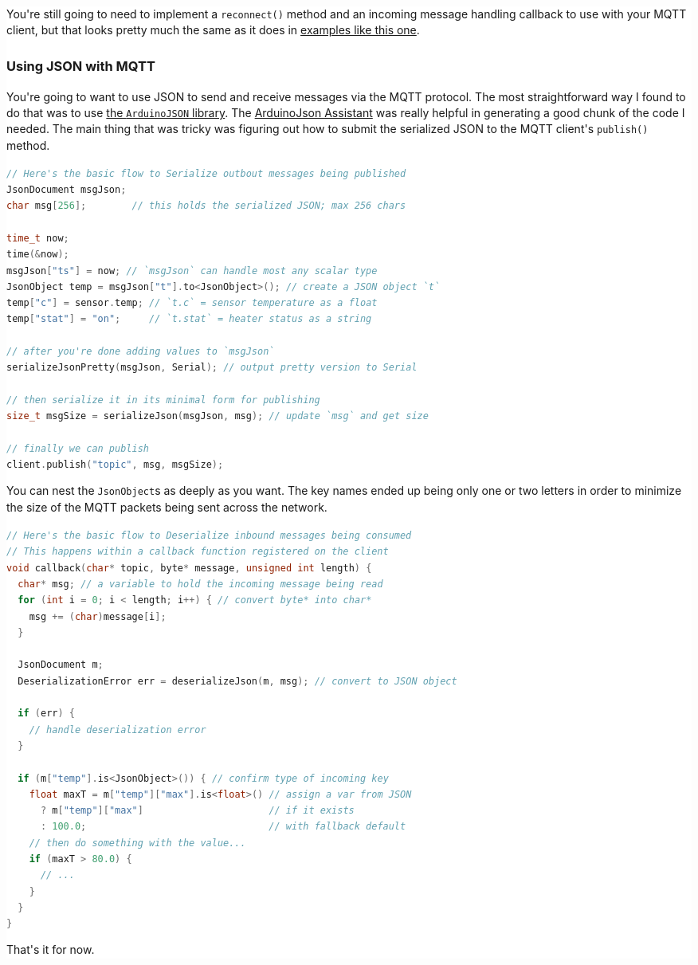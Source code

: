 You're still going to need to implement a `reconnect()` method and an incoming message handling callback to use with your MQTT client, but that looks pretty much the same as it does in [examples like this one](https://github.com/knolleary/pubsubclient/blob/v2.8/examples/mqtt_basic/mqtt_basic.ino).

### Using JSON with MQTT

You're going to want to use JSON to send and receive messages via the MQTT protocol. The most straightforward way I found to do that was to use [the `ArduinoJSON` library](https://arduinojson.org/v7/). The [ArduinoJson Assistant](https://arduinojson.org/v7/assistant/#/step1) was really helpful in generating a good chunk of the code I needed. The main thing that was tricky was figuring out how to submit the serialized JSON to the MQTT client's `publish()` method.

```cpp
// Here's the basic flow to Serialize outbout messages being published
JsonDocument msgJson;
char msg[256];        // this holds the serialized JSON; max 256 chars

time_t now;
time(&now);
msgJson["ts"] = now; // `msgJson` can handle most any scalar type
JsonObject temp = msgJson["t"].to<JsonObject>(); // create a JSON object `t`
temp["c"] = sensor.temp; // `t.c` = sensor temperature as a float
temp["stat"] = "on";     // `t.stat` = heater status as a string

// after you're done adding values to `msgJson`
serializeJsonPretty(msgJson, Serial); // output pretty version to Serial

// then serialize it in its minimal form for publishing
size_t msgSize = serializeJson(msgJson, msg); // update `msg` and get size

// finally we can publish
client.publish("topic", msg, msgSize);
```

You can nest the `JsonObject`s as deeply as you want. The key names ended up being only one or two letters in order to minimize the size of the MQTT packets being sent across the network.

```cpp
// Here's the basic flow to Deserialize inbound messages being consumed
// This happens within a callback function registered on the client
void callback(char* topic, byte* message, unsigned int length) {
  char* msg; // a variable to hold the incoming message being read
  for (int i = 0; i < length; i++) { // convert byte* into char*
    msg += (char)message[i];
  }

  JsonDocument m;
  DeserializationError err = deserializeJson(m, msg); // convert to JSON object

  if (err) {
    // handle deserialization error
  }

  if (m["temp"].is<JsonObject>()) { // confirm type of incoming key
    float maxT = m["temp"]["max"].is<float>() // assign a var from JSON
      ? m["temp"]["max"]                      // if it exists
      : 100.0;                                // with fallback default
    // then do something with the value...
    if (maxT > 80.0) {
      // ...
    }
  }
}
```

That's it for now.
